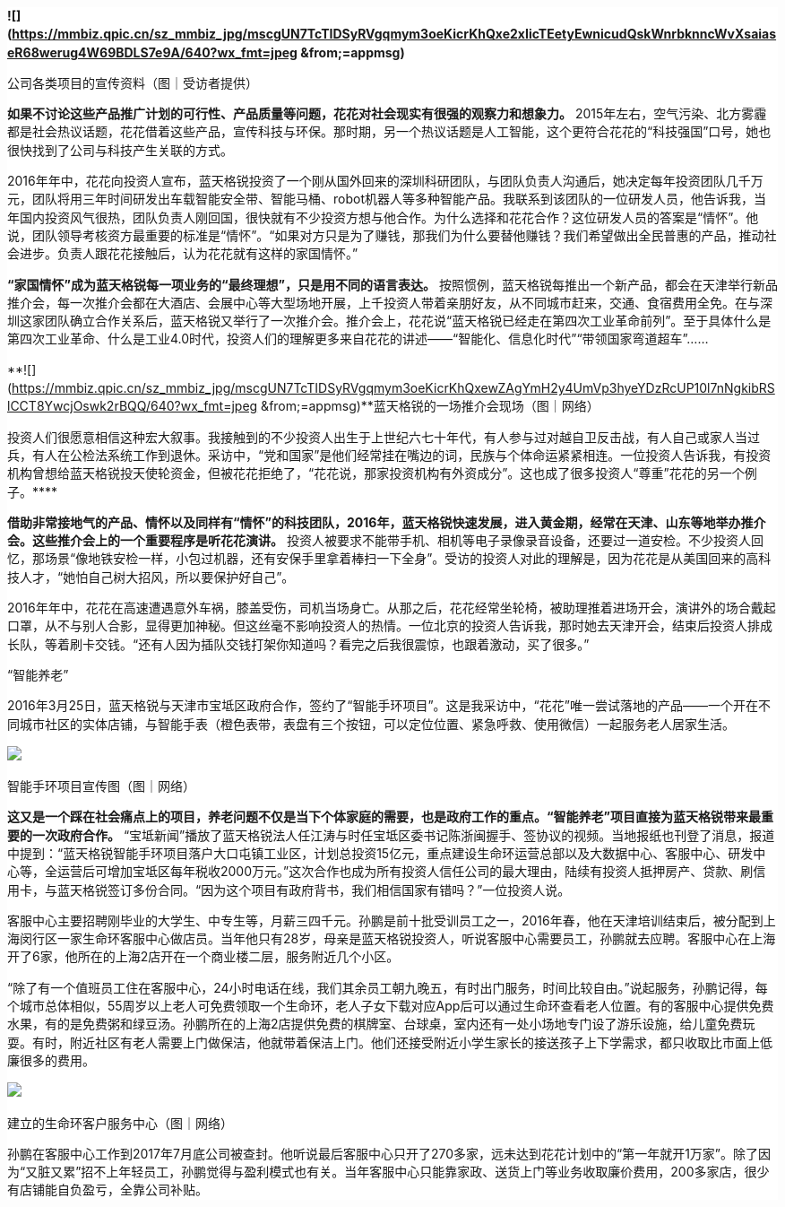 **![](https://mmbiz.qpic.cn/sz_mmbiz_jpg/mscgUN7TcTIDSyRVgqmym3oeKicrKhQxe2xIicTEetyEwnicudQskWnrbknncWvXsaiaseR68werug4W69BDLS7e9A/640?wx_fmt=jpeg
&from;=appmsg)**

公司各类项目的宣传资料（图｜受访者提供）

**如果不讨论这些产品推广计划的可行性、产品质量等问题，花花对社会现实有很强的观察力和想象力。**
2015年左右，空气污染、北方雾霾都是社会热议话题，花花借着这些产品，宣传科技与环保。那时期，另一个热议话题是人工智能，这个更符合花花的“科技强国”口号，她也很快找到了公司与科技产生关联的方式。

2016年年中，花花向投资人宣布，蓝天格锐投资了一个刚从国外回来的深圳科研团队，与团队负责人沟通后，她决定每年投资团队几千万元，团队将用三年时间研发出车载智能安全带、智能马桶、robot机器人等多种智能产品。我联系到该团队的一位研发人员，他告诉我，当年国内投资风气很热，团队负责人刚回国，很快就有不少投资方想与他合作。为什么选择和花花合作？这位研发人员的答案是“情怀”。他说，团队领导考核资方最重要的标准是“情怀”。“如果对方只是为了赚钱，那我们为什么要替他赚钱？我们希望做出全民普惠的产品，推动社会进步。负责人跟花花接触后，认为花花就有这样的家国情怀。”

**“家国情怀”成为蓝天格锐每一项业务的“最终理想”，只是用不同的语言表达。**
按照惯例，蓝天格锐每推出一个新产品，都会在天津举行新品推介会，每一次推介会都在大酒店、会展中心等大型场地开展，上千投资人带着亲朋好友，从不同城市赶来，交通、食宿费用全免。在与深圳这家团队确立合作关系后，蓝天格锐又举行了一次推介会。推介会上，花花说“蓝天格锐已经走在第四次工业革命前列”。至于具体什么是第四次工业革命、什么是工业4.0时代，投资人们的理解更多来自花花的讲述——“智能化、信息化时代”“带领国家弯道超车”……

**![](https://mmbiz.qpic.cn/sz_mmbiz_jpg/mscgUN7TcTIDSyRVgqmym3oeKicrKhQxewZAgYmH2y4UmVp3hyeYDzRcUP10l7nNgkibRSlCCT8YwcjOswk2rBQQ/640?wx_fmt=jpeg
&from;=appmsg)**蓝天格锐的一场推介会现场（图｜网络）

投资人们很愿意相信这种宏大叙事。我接触到的不少投资人出生于上世纪六七十年代，有人参与过对越自卫反击战，有人自己或家人当过兵，有人在公检法系统工作到退休。采访中，“党和国家”是他们经常挂在嘴边的词，民族与个体命运紧紧相连。一位投资人告诉我，有投资机构曾想给蓝天格锐投天使轮资金，但被花花拒绝了，“花花说，那家投资机构有外资成分”。这也成了很多投资人“尊重”花花的另一个例子。****

**借助非常接地气的产品、情怀以及同样有“情怀”的科技团队，2016年，蓝天格锐快速发展，进入黄金期，经常在天津、山东等地举办推介会。这些推介会上的一个重要程序是听花花演讲。**
投资人被要求不能带手机、相机等电子录像录音设备，还要过一道安检。不少投资人回忆，那场景“像地铁安检一样，小包过机器，还有安保手里拿着棒扫一下全身”。受访的投资人对此的理解是，因为花花是从美国回来的高科技人才，“她怕自己树大招风，所以要保护好自己”。

2016年年中，花花在高速遭遇意外车祸，膝盖受伤，司机当场身亡。从那之后，花花经常坐轮椅，被助理推着进场开会，演讲外的场合戴起口罩，从不与别人合影，显得更加神秘。但这丝毫不影响投资人的热情。一位北京的投资人告诉我，那时她去天津开会，结束后投资人排成长队，等着刷卡交钱。“还有人因为插队交钱打架你知道吗？看完之后我很震惊，也跟着激动，买了很多。”

“智能养老”

2016年3月25日，蓝天格锐与天津市宝坻区政府合作，签约了“智能手环项目”。这是我采访中，“花花”唯一尝试落地的产品——一个开在不同城市社区的实体店铺，与智能手表（橙色表带，表盘有三个按钮，可以定位位置、紧急呼救、使用微信）一起服务老人居家生活。

![](https://mmbiz.qpic.cn/mmbiz_jpg/c2Sib3Mp7pOPLJVJCmPgVaGbkJChBHrcj6notxE7fPcVchsZcqNWUOsDgBSHBt4ztOJiaB4kg0Rd83Elf6BSoZHQ/640?wx_fmt=jpeg&from;=appmsg)

智能手环项目宣传图（图｜网络）

**这又是一个踩在社会痛点上的项目，养老问题不仅是当下个体家庭的需要，也是政府工作的重点。“智能养老”项目直接为蓝天格锐带来最重要的一次政府合作。**
“宝坻新闻”播放了蓝天格锐法人任江涛与时任宝坻区委书记陈浙闽握手、签协议的视频。当地报纸也刊登了消息，报道中提到：“蓝天格锐智能手环项目落户大口屯镇工业区，计划总投资15亿元，重点建设生命环运营总部以及大数据中心、客服中心、研发中心等，全运营后可增加宝坻区每年税收2000万元。”这次合作也成为所有投资人信任公司的最大理由，陆续有投资人抵押房产、贷款、刷信用卡，与蓝天格锐签订多份合同。“因为这个项目有政府背书，我们相信国家有错吗？”一位投资人说。

客服中心主要招聘刚毕业的大学生、中专生等，月薪三四千元。孙鹏是前十批受训员工之一，2016年春，他在天津培训结束后，被分配到上海闵行区一家生命环客服中心做店员。当年他只有28岁，母亲是蓝天格锐投资人，听说客服中心需要员工，孙鹏就去应聘。客服中心在上海开了6家，他所在的上海2店开在一个商业楼二层，服务附近几个小区。

“除了有一个值班员工住在客服中心，24小时电话在线，我们其余员工朝九晚五，有时出门服务，时间比较自由。”说起服务，孙鹏记得，每个城市总体相似，55周岁以上老人可免费领取一个生命环，老人子女下载对应App后可以通过生命环查看老人位置。有的客服中心提供免费水果，有的是免费粥和绿豆汤。孙鹏所在的上海2店提供免费的棋牌室、台球桌，室内还有一处小场地专门设了游乐设施，给儿童免费玩耍。有时，附近社区有老人需要上门做保洁，他就带着保洁上门。他们还接受附近小学生家长的接送孩子上下学需求，都只收取比市面上低廉很多的费用。

![](https://mmbiz.qpic.cn/sz_mmbiz_jpg/mscgUN7TcTIDSyRVgqmym3oeKicrKhQxebwZm1KyZT1XZOnP4Vg5qmR9AcR2b8XQJIyzicFZXzeN0lf3QFCk7RNw/640?wx_fmt=jpeg)

建立的生命环客户服务中心（图｜网络）

孙鹏在客服中心工作到2017年7月底公司被查封。他听说最后客服中心只开了270多家，远未达到花花计划中的“第一年就开1万家”。除了因为“又脏又累”招不上年轻员工，孙鹏觉得与盈利模式也有关。当年客服中心只能靠家政、送货上门等业务收取廉价费用，200多家店，很少有店铺能自负盈亏，全靠公司补贴。
